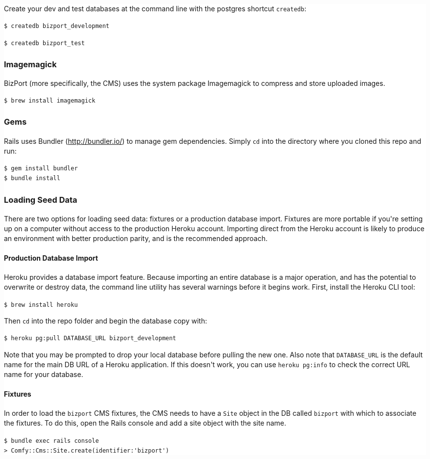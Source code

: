 Create your dev and test databases at the command line with the postgres shortcut `createdb`:
```
$ createdb bizport_development
```

```
$ createdb bizport_test
```

### Imagemagick
BizPort (more specifically, the CMS) uses the system package Imagemagick to compress and store uploaded images.
```
$ brew install imagemagick
```

### Gems
Rails uses Bundler (http://bundler.io/) to manage gem dependencies. Simply `cd` into the directory where you cloned this repo and run:

```bash
$ gem install bundler
$ bundle install
```

### Loading Seed Data

There are two options for loading seed data: fixtures or a production database import. Fixtures are more portable if you're setting up on a computer without access to the production Heroku account. Importing direct from the Heroku account is likely to produce an environment with better production parity, and is the recommended approach.

#### Production Database Import
Heroku provides a database import feature. Because importing an entire database is a major operation, and has the potential to overwrite or destroy data, the command line utility has several warnings before it begins work.
First, install the Heroku CLI tool:
```
$ brew install heroku
```
Then `cd` into the repo folder and begin the database copy with:
```
$ heroku pg:pull DATABASE_URL bizport_development
```
Note that you may be prompted to drop your local database before pulling the new one. Also note that `DATABASE_URL` is the default name for the main DB URL of a Heroku application. If this doesn't work, you can use `heroku pg:info` to check the correct URL name for your database.

#### Fixtures
In order to load the `bizport` CMS fixtures, the CMS needs to have a `Site` object in the DB called `bizport` with which to associate the fixtures. To do this, open the Rails console and add a site object with the site name.
```
$ bundle exec rails console
> Comfy::Cms::Site.create(identifier:'bizport')
```
